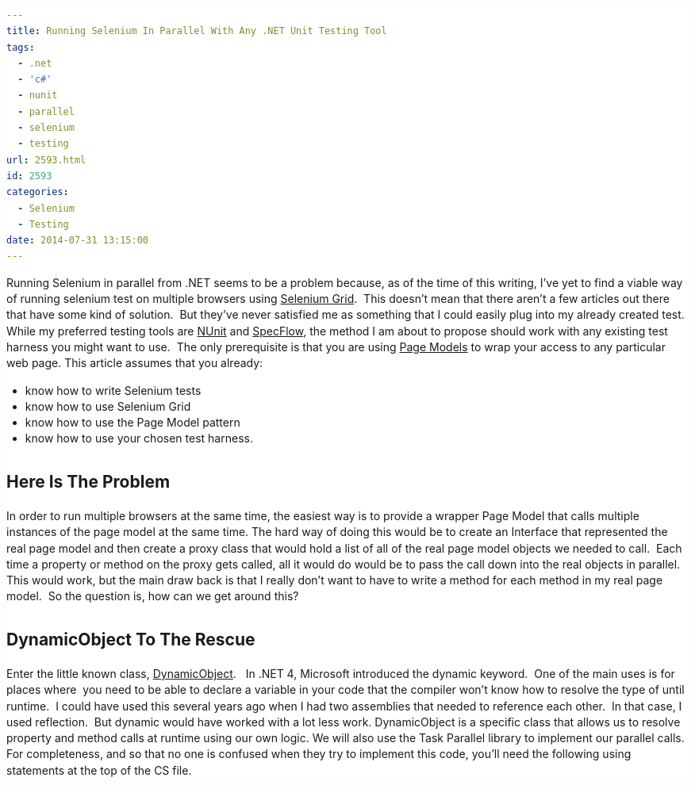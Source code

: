 ```yaml
---
title: Running Selenium In Parallel With Any .NET Unit Testing Tool
tags:
  - .net
  - 'c#'
  - nunit
  - parallel
  - selenium
  - testing
url: 2593.html
id: 2593
categories:
  - Selenium
  - Testing
date: 2014-07-31 13:15:00
---
```


Running Selenium in parallel from .NET seems to be a problem because, as of the time of this writing, I’ve yet to find a viable way of running selenium test on multiple browsers using [Selenium Grid](//docs.seleniumhq.org/docs/07_selenium_grid.jsp).  This doesn’t mean that there aren’t a few articles out there that have some kind of solution.  But they’ve never satisfied me as something that I could easily plug into my already created test. While my preferred testing tools are [NUnit](//www.nunit.org/) and [SpecFlow](//www.specflow.org/), the method I am about to propose should work with any existing test harness you might want to use.  The only prerequisite is that you are using [Page Models](//code.google.com/p/selenium/wiki/PageObjects) to wrap your access to any particular web page. This article assumes that you already:

*   know how to write Selenium tests
*   know how to use Selenium Grid
*   know how to use the Page Model pattern
*   know how to use your chosen test harness.



Here Is The Problem
-------------------

In order to run multiple browsers at the same time, the easiest way is to provide a wrapper Page Model that calls multiple instances of the page model at the same time. The hard way of doing this would be to create an Interface that represented the real page model and then create a proxy class that would hold a list of all of the real page model objects we needed to call.  Each time a property or method on the proxy gets called, all it would do would be to pass the call down into the real objects in parallel. This would work, but the main draw back is that I really don’t want to have to write a method for each method in my real page model.  So the question is, how can we get around this?

DynamicObject To The Rescue
---------------------------

Enter the little known class, [DynamicObject](//msdn.microsoft.com/en-us/library/system.dynamic.dynamicobject(v=vs.110).aspx).   In .NET 4, Microsoft introduced the dynamic keyword.  One of the main uses is for places where  you need to be able to declare a variable in your code that the compiler won’t know how to resolve the type of until runtime.  I could have used this several years ago when I had two assemblies that needed to reference each other.  In that case, I used reflection.  But dynamic would have worked with a lot less work. DynamicObject is a specific class that allows us to resolve property and method calls at runtime using our own logic. We will also use the Task Parallel library to implement our parallel calls. For completeness, and so that no one is confused when they try to implement this code, you’ll need the following using statements at the top of the CS file.
